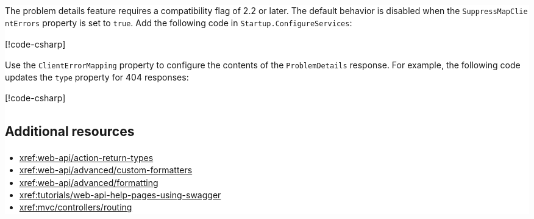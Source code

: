 The problem details feature requires a compatibility flag of 2.2 or later. The default behavior is disabled when the `SuppressMapClientErrors` property is set to `true`. Add the following code in `Startup.ConfigureServices`:

[!code-csharp[](index/samples/2.x/Startup.cs?name=snippet_ConfigureApiBehaviorOptions&highlight=8)]

Use the `ClientErrorMapping` property to configure the contents of the `ProblemDetails` response. For example, the following code updates the `type` property for 404 responses:

[!code-csharp[](index/samples/2.x/Startup.cs?name=snippet_ConfigureApiBehaviorOptions&highlight=10-11)]

## Additional resources 

* <xref:web-api/action-return-types>
* <xref:web-api/advanced/custom-formatters>
* <xref:web-api/advanced/formatting>
* <xref:tutorials/web-api-help-pages-using-swagger>
* <xref:mvc/controllers/routing>
